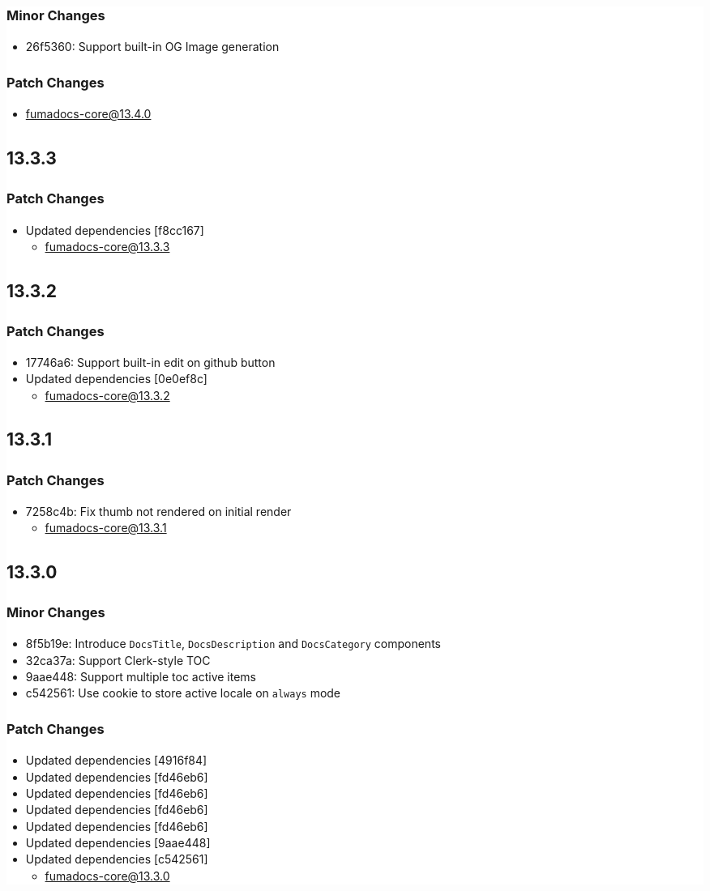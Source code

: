 ### Minor Changes

- 26f5360: Support built-in OG Image generation

### Patch Changes

- fumadocs-core@13.4.0

## 13.3.3

### Patch Changes

- Updated dependencies [f8cc167]
  - fumadocs-core@13.3.3

## 13.3.2

### Patch Changes

- 17746a6: Support built-in edit on github button
- Updated dependencies [0e0ef8c]
  - fumadocs-core@13.3.2

## 13.3.1

### Patch Changes

- 7258c4b: Fix thumb not rendered on initial render
  - fumadocs-core@13.3.1

## 13.3.0

### Minor Changes

- 8f5b19e: Introduce `DocsTitle`, `DocsDescription` and `DocsCategory` components
- 32ca37a: Support Clerk-style TOC
- 9aae448: Support multiple toc active items
- c542561: Use cookie to store active locale on `always` mode

### Patch Changes

- Updated dependencies [4916f84]
- Updated dependencies [fd46eb6]
- Updated dependencies [fd46eb6]
- Updated dependencies [fd46eb6]
- Updated dependencies [fd46eb6]
- Updated dependencies [9aae448]
- Updated dependencies [c542561]
  - fumadocs-core@13.3.0
